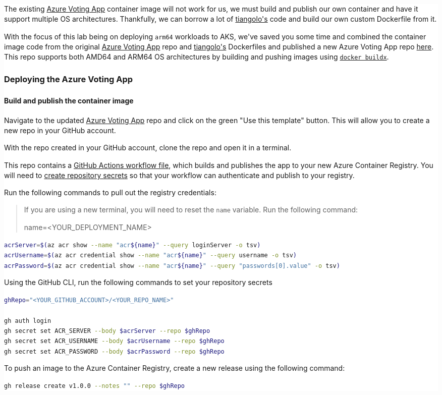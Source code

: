 The existing [Azure Voting App](https://github.com/Azure-Samples/azure-voting-app-redis/blob/master/azure-vote/Dockerfile) container image will not work for us, we must build and publish our own container and have it support multiple OS architectures. Thankfully, we can borrow a lot of [tiangolo's](https://github.com/tiangolo) code and build our own custom Dockerfile from it.

With the focus of this lab being on deploying `arm64` workloads to AKS, we've saved you some time and combined the container image code from the original [Azure Voting App](https://github.com/Azure-Samples/azure-voting-app-redis) repo and [tiangolo's](https://github.com/tiangolo) Dockerfiles and published a new Azure Voting App repo [here](https://github.com/pauldotyu/azure-voting-app/blob/main/src/Dockerfile). This repo supports both AMD64 and ARM64 OS architectures by building and pushing images using [`docker buildx`](https://docs.docker.com/engine/reference/commandline/buildx/).

### Deploying the Azure Voting App

#### Build and publish the container image

Navigate to the updated [Azure Voting App](https://github.com/pauldotyu/azure-voting-app) repo and click on the green "Use this template" button. This will allow you to create a new repo in your GitHub account.

With the repo created in your GitHub account, clone the repo and open it in a terminal.

This repo contains a [GitHub Actions workflow file](https://github.com/pauldotyu/azure-voting-app/blob/main/.github/workflows/docker-image.yml), which builds and publishes the app to your new Azure Container Registry. You will need to [create repository secrets](https://docs.github.com/en/actions/security-guides/encrypted-secrets#creating-encrypted-secrets-for-a-repository) so that your workflow can authenticate and publish to your registry.

Run the following commands to pull out the registry credentials:

> If you are using a new terminal, you will need to reset the `name` variable. Run the following command:
>
> name=<YOUR_DEPLOYMENT_NAME>

```bash
acrServer=$(az acr show --name "acr${name}" --query loginServer -o tsv)
acrUsername=$(az acr credential show --name "acr${name}" --query username -o tsv)
acrPassword=$(az acr credential show --name "acr${name}" --query "passwords[0].value" -o tsv)
```

Using the GitHub CLI, run the following commands to set your repository secrets

```bash
ghRepo="<YOUR_GITHUB_ACCOUNT>/<YOUR_REPO_NAME>"

gh auth login
gh secret set ACR_SERVER --body $acrServer --repo $ghRepo
gh secret set ACR_USERNAME --body $acrUsername --repo $ghRepo
gh secret set ACR_PASSWORD --body $acrPassword --repo $ghRepo
```

To push an image to the Azure Container Registry, create a new release using the following command:

```bash
gh release create v1.0.0 --notes "" --repo $ghRepo
```

